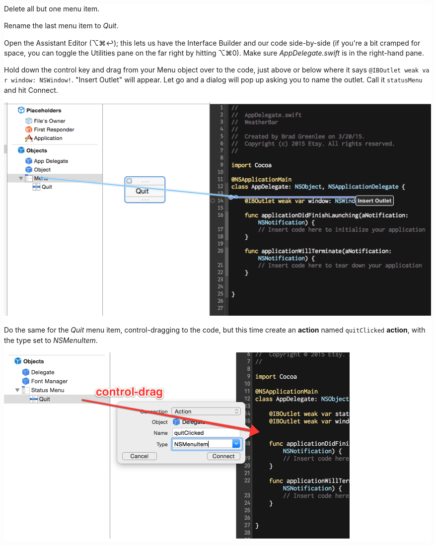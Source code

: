 Delete all but one menu item.

Rename the last menu item to *Quit*.

Open the Assistant Editor (⌥⌘↩); this lets us have the Interface Builder and our code side-by-side (if you're a bit cramped for space, you can toggle the Utilities pane on the far right by hitting ⌥⌘0). Make sure *AppDelegate.swift* is in the right-hand pane.

Hold down the control key and drag from your Menu object over to the code, just above or below where it says `@IBOutlet weak var window: NSWindow!`. "Insert Outlet" will appear. Let go and a dialog will pop up asking you to name the outlet. Call it `statusMenu` and hit Connect.

![Create statusMenu outlet](assets/create-outlet.png)

Do the same for the *Quit* menu item, control-dragging to the code, but this time create an **action** named `quitClicked` **action**, with the type set to *NSMenuItem*.

![Create Quit action](assets/create-quit-action.png)
